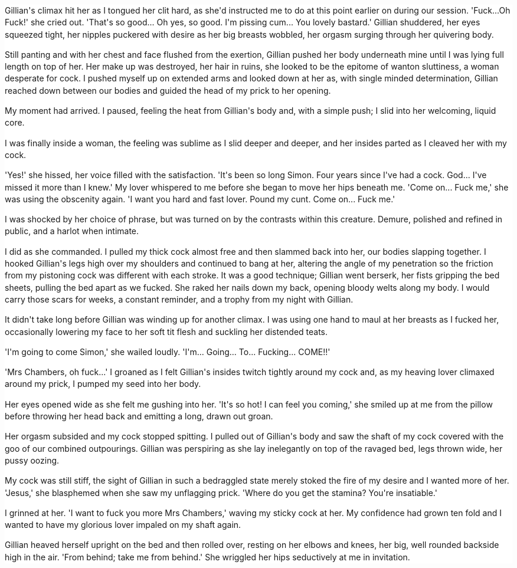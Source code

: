 Gillian's climax hit her as I tongued her clit hard, as she'd instructed me to do at this point earlier on during our session. 'Fuck...Oh Fuck!' she cried out. 'That's so good... Oh yes, so good. I'm pissing cum... You lovely bastard.' Gillian shuddered, her eyes squeezed tight, her nipples puckered with desire as her big breasts wobbled, her orgasm surging through her quivering body. 

Still panting and with her chest and face flushed from the exertion, Gillian pushed her body underneath mine until I was lying full length on top of her. Her make up was destroyed, her hair in ruins, she looked to be the epitome of wanton sluttiness, a woman desperate for cock. I pushed myself up on extended arms and looked down at her as, with single minded determination, Gillian reached down between our bodies and guided the head of my prick to her opening. 

My moment had arrived. I paused, feeling the heat from Gillian's body and, with a simple push; I slid into her welcoming, liquid core. 

I was finally inside a woman, the feeling was sublime as I slid deeper and deeper, and her insides parted as I cleaved her with my cock. 

'Yes!' she hissed, her voice filled with the satisfaction. 'It's been so long Simon. Four years since I've had a cock. God... I've missed it more than I knew.' My lover whispered to me before she began to move her hips beneath me. 'Come on... Fuck me,' she was using the obscenity again. 'I want you hard and fast lover. Pound my cunt. Come on... Fuck me.' 

I was shocked by her choice of phrase, but was turned on by the contrasts within this creature. Demure, polished and refined in public, and a harlot when intimate. 

I did as she commanded. I pulled my thick cock almost free and then slammed back into her, our bodies slapping together. I hooked Gillian's legs high over my shoulders and continued to bang at her, altering the angle of my penetration so the friction from my pistoning cock was different with each stroke. It was a good technique; Gillian went berserk, her fists gripping the bed sheets, pulling the bed apart as we fucked. She raked her nails down my back, opening bloody welts along my body. I would carry those scars for weeks, a constant reminder, and a trophy from my night with Gillian. 

It didn't take long before Gillian was winding up for another climax. I was using one hand to maul at her breasts as I fucked her, occasionally lowering my face to her soft tit flesh and suckling her distended teats. 

'I'm going to come Simon,' she wailed loudly. 'I'm... Going... To... Fucking... COME!!' 

'Mrs Chambers, oh fuck...' I groaned as I felt Gillian's insides twitch tightly around my cock and, as my heaving lover climaxed around my prick, I pumped my seed into her body. 

Her eyes opened wide as she felt me gushing into her. 'It's so hot! I can feel you coming,' she smiled up at me from the pillow before throwing her head back and emitting a long, drawn out groan. 

Her orgasm subsided and my cock stopped spitting. I pulled out of Gillian's body and saw the shaft of my cock covered with the goo of our combined outpourings. Gillian was perspiring as she lay inelegantly on top of the ravaged bed, legs thrown wide, her pussy oozing. 

My cock was still stiff, the sight of Gillian in such a bedraggled state merely stoked the fire of my desire and I wanted more of her. 'Jesus,' she blasphemed when she saw my unflagging prick. 'Where do you get the stamina? You're insatiable.' 

I grinned at her. 'I want to fuck you more Mrs Chambers,' waving my sticky cock at her. My confidence had grown ten fold and I wanted to have my glorious lover impaled on my shaft again. 

Gillian heaved herself upright on the bed and then rolled over, resting on her elbows and knees, her big, well rounded backside high in the air. 'From behind; take me from behind.' She wriggled her hips seductively at me in invitation. 
